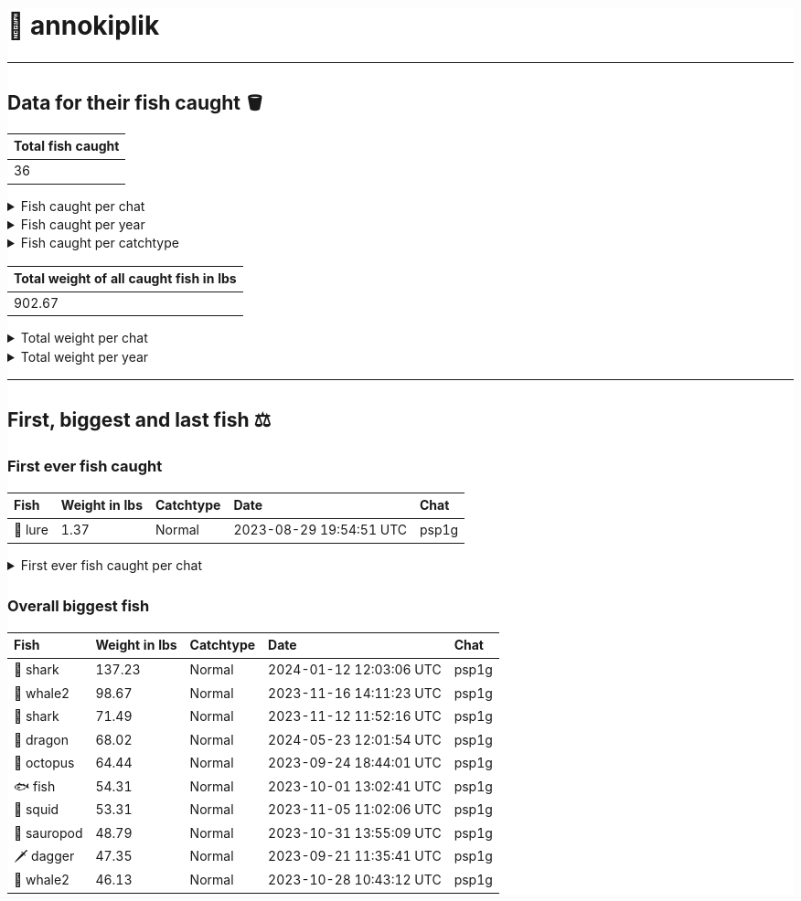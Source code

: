 # 🎣 annokiplik



---------------

## Data for their fish caught 🪣
| Total fish caught |
|:------------------|
| 36                |

<details><summary>Fish caught per chat</summary></details>

<details><summary>Fish caught per year</summary></details>

<details><summary>Fish caught per catchtype</summary></details>

| Total weight of all caught fish in lbs |
|:---------------------------------------|
| 902.67                                 |

<details><summary>Total weight per chat</summary></details>

<details><summary>Total weight per year</summary></details>

---------------

## First, biggest and last fish ⚖️
### First ever fish caught
| Fish    | Weight in lbs | Catchtype | Date                    | Chat  |
|:--------|:--------------|:----------|:------------------------|:------|
| 🎏 lure | 1.37          | Normal    | 2023-08-29 19:54:51 UTC | psp1g |

<details><summary>First ever fish caught per chat</summary></details>

### Overall biggest fish
| Fish        | Weight in lbs | Catchtype | Date                    | Chat  |
|:------------|:--------------|:----------|:------------------------|:------|
| 🦈 shark    | 137.23        | Normal    | 2024-01-12 12:03:06 UTC | psp1g |
| 🐋 whale2   | 98.67         | Normal    | 2023-11-16 14:11:23 UTC | psp1g |
| 🦈 shark    | 71.49         | Normal    | 2023-11-12 11:52:16 UTC | psp1g |
| 🐉 dragon   | 68.02         | Normal    | 2024-05-23 12:01:54 UTC | psp1g |
| 🐙 octopus  | 64.44         | Normal    | 2023-09-24 18:44:01 UTC | psp1g |
| 🐟 fish     | 54.31         | Normal    | 2023-10-01 13:02:41 UTC | psp1g |
| 🦑 squid    | 53.31         | Normal    | 2023-11-05 11:02:06 UTC | psp1g |
| 🦕 sauropod | 48.79         | Normal    | 2023-10-31 13:55:09 UTC | psp1g |
| 🗡️ dagger    | 47.35         | Normal    | 2023-09-21 11:35:41 UTC | psp1g |
| 🐋 whale2   | 46.13         | Normal    | 2023-10-28 10:43:12 UTC | psp1g |
